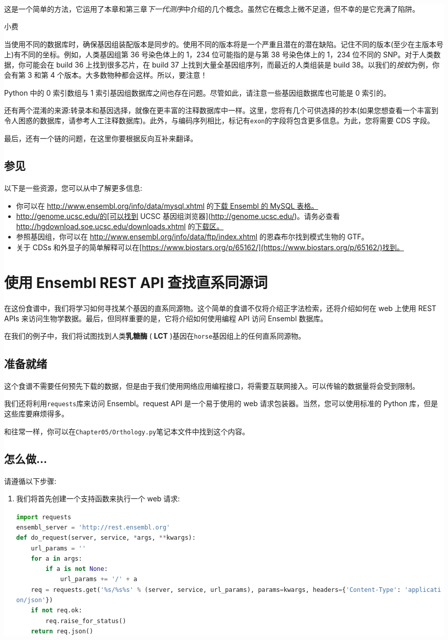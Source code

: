 这是一个简单的方法，它运用了本章和第三章*下一代测序*中介绍的几个概念。虽然它在概念上微不足道，但不幸的是它充满了陷阱。

小费

当使用不同的数据库时，确保基因组装配版本是同步的。使用不同的版本将是一个严重且潜在的潜在缺陷。记住不同的版本(至少在主版本号上)有不同的坐标。例如，人类基因组第 36 号染色体上的 1，234 位可能指的是与第 38 号染色体上的 1，234 位不同的 SNP。对于人类数据，你可能会在 build 36 上找到很多芯片，在 build 37 上找到大量全基因组序列，而最近的人类组装是 build 38。以我们的*按蚊*为例，你会有第 3 和第 4 个版本。大多数物种都会这样。所以，要注意！

Python 中的 0 索引数组与 1 索引基因组数据库之间也存在问题。尽管如此，请注意一些基因组数据库也可能是 0 索引的。

还有两个混淆的来源:转录本和基因选择，就像在更丰富的注释数据库中一样。这里，您将有几个可供选择的抄本(如果您想查看一个丰富到令人困惑的数据库，请参考人工注释数据库)。此外，与编码序列相比，标记有`exon`的字段将包含更多信息。为此，您将需要 CDS 字段。

最后，还有一个链的问题，在这里你要根据反向互补来翻译。

## 参见

以下是一些资源，您可以从中了解更多信息:

*   你可以在 http://www.ensembl.org/info/data/mysql.xhtml 的[下载 Ensembl 的 MySQL 表格。](http://www.ensembl.org/info/data/mysql.xhtml)
*   http://genome.ucsc.edu/的[可以找到 UCSC 基因组浏览器](http://genome.ucsc.edu/)。请务必查看 http://hgdownload.soe.ucsc.edu/downloads.xhtml 的[下载区。](http://hgdownload.soe.ucsc.edu/downloads.xhtml)
*   参照基因组，你可以在 http://www.ensembl.org/info/data/ftp/index.xhtml 的恩森布尔找到模式生物的 GTF。
*   关于 CDSs 和外显子的简单解释可以在[https://www.biostars.org/p/65162/](https://www.biostars.org/p/65162/)找到。

# 使用 Ensembl REST API 查找直系同源词

在这份食谱中，我们将学习如何寻找某个基因的直系同源物。这个简单的食谱不仅将介绍正字法检索，还将介绍如何在 web 上使用 REST APIs 来访问生物学数据。最后，但同样重要的是，它将介绍如何使用编程 API 访问 Ensembl 数据库。

在我们的例子中，我们将试图找到人类**乳糖酶** ( **LCT** )基因在`horse`基因组上的任何直系同源物。

## 准备就绪

这个食谱不需要任何预先下载的数据，但是由于我们使用网络应用编程接口，将需要互联网接入。可以传输的数据量将会受到限制。

我们还将利用`requests`库来访问 Ensembl。request API 是一个易于使用的 web 请求包装器。当然，您可以使用标准的 Python 库，但是这些库要麻烦得多。

和往常一样，你可以在`Chapter05/Orthology.py`笔记本文件中找到这个内容。

## 怎么做...

请遵循以下步骤:

1.  我们将首先创建一个支持函数来执行一个 web 请求:

    ```py
    import requests
    ensembl_server = 'http://rest.ensembl.org'
    def do_request(server, service, *args, **kwargs):
        url_params = ''
        for a in args:
            if a is not None:
                url_params += '/' + a
        req = requests.get('%s/%s%s' % (server, service, url_params), params=kwargs, headers={'Content-Type': 'application/json'})
        if not req.ok:
            req.raise_for_status()
        return req.json()
    ```
